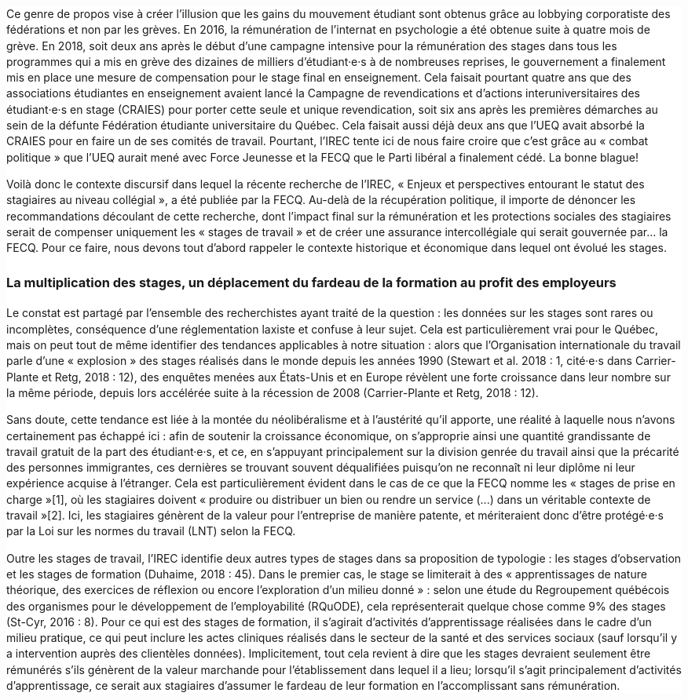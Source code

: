 Ce genre de propos vise à créer l’illusion que les gains du mouvement étudiant sont obtenus grâce au lobbying corporatiste des fédérations et non par les grèves. En 2016, la rémunération de l’internat en psychologie a été obtenue suite à quatre mois de grève. En 2018, soit deux ans après le début d’une campagne intensive pour la rémunération des stages dans tous les programmes qui a mis en grève des dizaines de milliers d’étudiant·e·s à de nombreuses reprises, le gouvernement a finalement mis en place une mesure de compensation pour le stage final en enseignement. Cela faisait pourtant quatre ans que des associations étudiantes en enseignement avaient lancé la Campagne de revendications et d’actions interuniversitaires des étudiant·e·s en stage (CRAIES) pour porter cette seule et unique revendication, soit six ans après les premières démarches au sein de la défunte Fédération étudiante universitaire du Québec. Cela faisait aussi déjà deux ans que l’UEQ avait absorbé la CRAIES pour en faire un de ses comités de travail. Pourtant, l’IREC tente ici de nous faire croire que c’est grâce au « combat politique » que l’UEQ aurait mené avec Force Jeunesse et la FECQ que le Parti libéral a finalement cédé. La bonne blague!

Voilà donc le contexte discursif dans lequel la récente recherche de l’IREC, « Enjeux et perspectives entourant le statut des stagiaires au niveau collégial », a été publiée par la FECQ. Au-delà de la récupération politique, il importe de dénoncer les recommandations découlant de cette recherche, dont l’impact final sur la rémunération et les protections sociales des stagiaires serait de compenser uniquement les « stages de travail » et de créer une assurance intercollégiale qui serait gouvernée par... la FECQ. Pour ce faire, nous devons tout d’abord rappeler le contexte historique et économique dans lequel ont évolué les stages.

### La multiplication des stages, un déplacement du fardeau de la formation au profit des employeurs

Le constat est partagé par l’ensemble des recherchistes ayant traité de la question : les données sur les stages sont rares ou incomplètes, conséquence d’une réglementation laxiste et confuse à leur sujet. Cela est particulièrement vrai pour le Québec, mais on peut tout de même identifier des tendances applicables à notre situation : alors que l’Organisation internationale du travail parle d’une « explosion » des stages réalisés dans le monde depuis les années 1990 (Stewart et al. 2018 : 1, cité·e·s dans Carrier-Plante et Retg, 2018 : 12), des enquêtes menées aux États-Unis et en Europe révèlent une forte croissance dans leur nombre sur la même période, depuis lors accélérée suite à la récession de 2008 (Carrier-Plante et Retg, 2018 : 12).

Sans doute, cette tendance est liée à la montée du néolibéralisme et à l’austérité qu’il apporte, une réalité à laquelle nous n’avons certainement pas échappé ici : afin de soutenir la croissance économique, on s’approprie ainsi une quantité grandissante de travail gratuit de la part des étudiant·e·s, et ce, en s’appuyant principalement sur la division genrée du travail ainsi que la précarité des personnes immigrantes, ces dernières se trouvant souvent déqualifiées puisqu’on ne reconnaît ni leur diplôme ni leur expérience acquise à l’étranger. Cela est particulièrement évident dans le cas de ce que la FECQ nomme les « stages de prise en charge »[1], où les stagiaires doivent « produire ou distribuer un bien ou rendre un service (...) dans un véritable contexte de travail »[2]. Ici, les stagiaires génèrent de la valeur pour l’entreprise de manière patente, et mériteraient donc d’être protégé·e·s par la Loi sur les normes du travail (LNT) selon la FECQ.

Outre les stages de travail, l’IREC identifie deux autres types de stages dans sa proposition de typologie : les stages d’observation et les stages de formation (Duhaime, 2018 : 45). Dans le premier cas, le stage se limiterait à des « apprentissages de nature théorique, des exercices de réflexion ou encore l’exploration d’un milieu donné » : selon une étude du Regroupement québécois des organismes pour le développement de l’employabilité (RQuODE), cela représenterait quelque chose comme 9% des stages (St-Cyr, 2016 : 8). Pour ce qui est des stages de formation, il s’agirait d’activités d’apprentissage réalisées dans le cadre d’un milieu pratique, ce qui peut inclure les actes cliniques réalisés dans le secteur de la santé et des services sociaux (sauf lorsqu’il y a intervention auprès des clientèles données). Implicitement, tout cela revient à dire que les stages devraient seulement être rémunérés s’ils génèrent de la valeur marchande pour l’établissement dans lequel il a lieu; lorsqu’il s’agit principalement d’activités d’apprentissage, ce serait aux stagiaires d’assumer le fardeau de leur formation en l’accomplissant sans rémunération.
